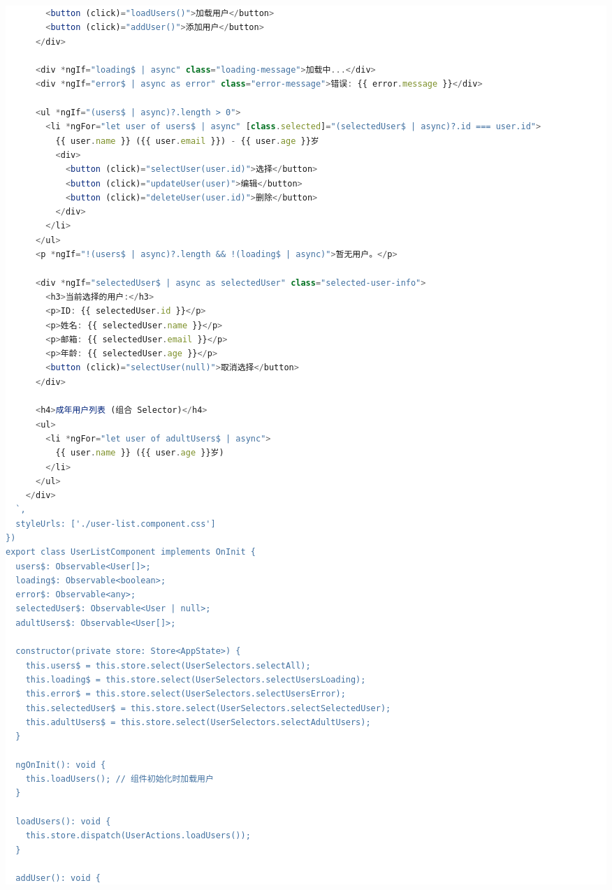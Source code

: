 ```typescript
        <button (click)="loadUsers()">加载用户</button>
        <button (click)="addUser()">添加用户</button>
      </div>

      <div *ngIf="loading$ | async" class="loading-message">加载中...</div>
      <div *ngIf="error$ | async as error" class="error-message">错误: {{ error.message }}</div>

      <ul *ngIf="(users$ | async)?.length > 0">
        <li *ngFor="let user of users$ | async" [class.selected]="(selectedUser$ | async)?.id === user.id">
          {{ user.name }} ({{ user.email }}) - {{ user.age }}岁
          <div>
            <button (click)="selectUser(user.id)">选择</button>
            <button (click)="updateUser(user)">编辑</button>
            <button (click)="deleteUser(user.id)">删除</button>
          </div>
        </li>
      </ul>
      <p *ngIf="!(users$ | async)?.length && !(loading$ | async)">暂无用户。</p>

      <div *ngIf="selectedUser$ | async as selectedUser" class="selected-user-info">
        <h3>当前选择的用户:</h3>
        <p>ID: {{ selectedUser.id }}</p>
        <p>姓名: {{ selectedUser.name }}</p>
        <p>邮箱: {{ selectedUser.email }}</p>
        <p>年龄: {{ selectedUser.age }}</p>
        <button (click)="selectUser(null)">取消选择</button>
      </div>

      <h4>成年用户列表 (组合 Selector)</h4>
      <ul>
        <li *ngFor="let user of adultUsers$ | async">
          {{ user.name }} ({{ user.age }}岁)
        </li>
      </ul>
    </div>
  `,
  styleUrls: ['./user-list.component.css']
})
export class UserListComponent implements OnInit {
  users$: Observable<User[]>;
  loading$: Observable<boolean>;
  error$: Observable<any>;
  selectedUser$: Observable<User | null>;
  adultUsers$: Observable<User[]>;

  constructor(private store: Store<AppState>) {
    this.users$ = this.store.select(UserSelectors.selectAll);
    this.loading$ = this.store.select(UserSelectors.selectUsersLoading);
    this.error$ = this.store.select(UserSelectors.selectUsersError);
    this.selectedUser$ = this.store.select(UserSelectors.selectSelectedUser);
    this.adultUsers$ = this.store.select(UserSelectors.selectAdultUsers);
  }

  ngOnInit(): void {
    this.loadUsers(); // 组件初始化时加载用户
  }

  loadUsers(): void {
    this.store.dispatch(UserActions.loadUsers());
  }

  addUser(): void {
```